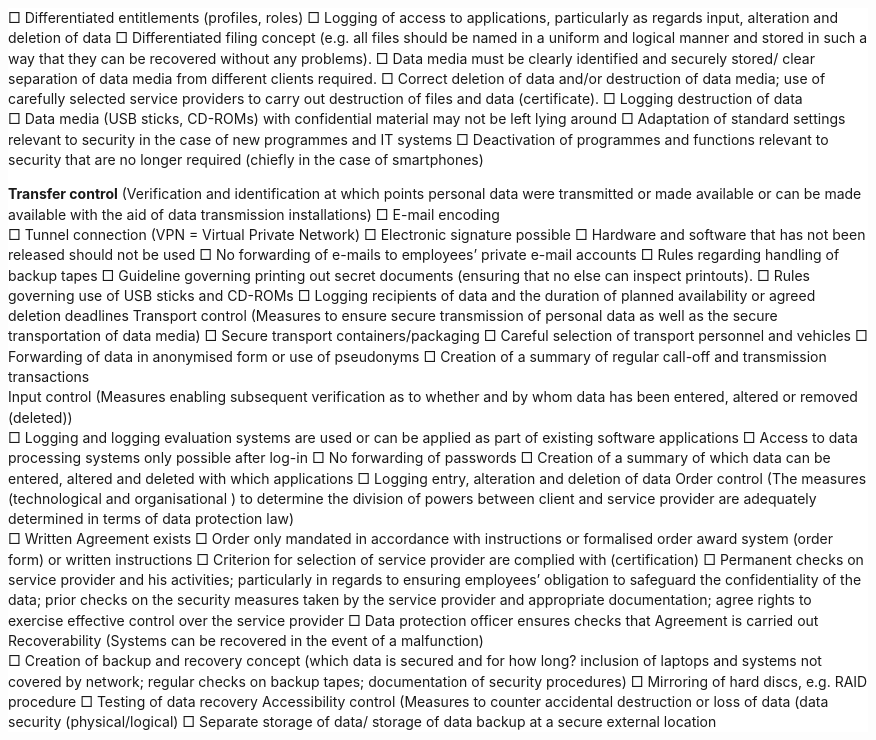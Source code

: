 □ Differentiated entitlements (profiles, roles) 
□ Logging of access to applications, particularly as regards input, alteration and deletion of data 
□ Differentiated filing concept (e.g. all files should be named in a uniform and logical manner and stored in such a way that they can be recovered without any problems).
□ Data media must be clearly identified and securely stored/ clear separation of data media from different clients required.
□ Correct deletion of data and/or destruction of data media; use of carefully selected service providers to carry out destruction of files and data (certificate). 
□ Logging destruction of data  
□ Data media (USB sticks, CD-ROMs) with confidential material may not be left lying around
□ Adaptation of standard settings relevant to security in the case of new programmes and IT systems
□ Deactivation of programmes and functions relevant to security that are no longer required (chiefly in the case of smartphones)

**Transfer control**
(Verification and identification at which points personal data were transmitted or made available or can be made available with the aid of data transmission installations)
□ E-mail encoding  
□ Tunnel connection (VPN = Virtual Private Network)
□ Electronic signature possible
□ Hardware and software that has not been released should not be used 
□ No forwarding of e-mails to employees’ private e-mail accounts 
□ Rules regarding handling of backup tapes
□ Guideline governing printing out secret documents (ensuring that no else can inspect printouts).
□ Rules governing use of USB sticks and CD-ROMs
□ Logging recipients of data and the duration of planned availability or agreed deletion deadlines 
Transport control
(Measures to ensure secure transmission of personal data as well as the secure transportation of data media)
□ Secure transport containers/packaging 
□ Careful selection of transport personnel and vehicles
□ Forwarding of data in anonymised form or use of pseudonyms
□ Creation of a summary of regular call-off and transmission transactions  
  Input control
(Measures enabling subsequent verification as to whether and by whom data has been entered, altered or removed (deleted))	
□ Logging and logging evaluation systems are used or can be applied as part of existing software applications 
□ Access to data processing systems only possible after log-in 
□ No forwarding of passwords
□ Creation of a summary of which data can be entered, altered and deleted with which applications 
□ Logging entry, alteration and deletion of data
Order control
(The measures (technological and organisational ) to determine the division of powers between client and service provider are adequately determined in terms of data protection law)	
□ Written Agreement exists
□ Order only mandated in accordance with instructions or formalised order award system (order form) or written instructions
□ Criterion for selection of service provider are complied with (certification) 
□ Permanent checks on service provider and his activities; particularly in regards to ensuring employees’ obligation to safeguard the confidentiality of the data; prior checks on the security measures taken by the service provider and appropriate documentation; agree rights to exercise effective control over the service provider 
□ Data protection officer ensures checks that Agreement is carried out 
Recoverability
(Systems can be recovered in the event of a malfunction)	
□ Creation of backup and recovery concept (which data is secured and for how long? inclusion of laptops and systems not covered by network; regular checks on backup tapes; documentation of security procedures)
□ Mirroring of hard discs, e.g. RAID procedure
□ Testing of data recovery
Accessibility control
(Measures to counter accidental destruction or loss of data (data security (physical/logical)
□ Separate storage of data/ storage of data backup at a secure external location 